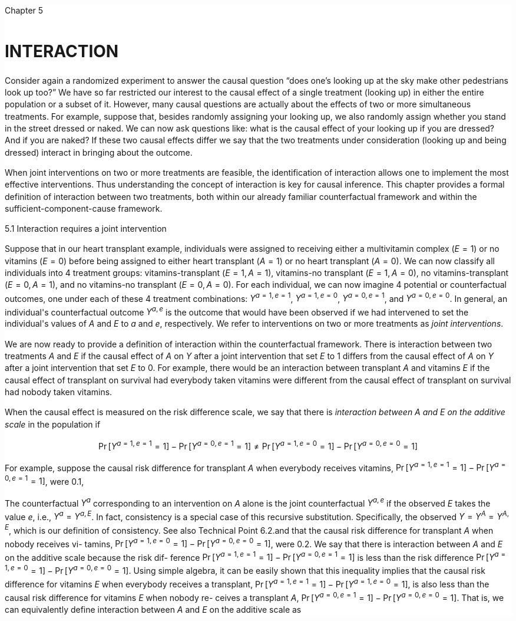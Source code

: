 Chapter 5
# INTERACTION

Consider again a randomized experiment to answer the causal question “does one’s looking up at the sky make other pedestrians look up too?” We have so far restricted our interest to the causal effect of a single treatment (looking up) in either the entire population or a subset of it. However, many causal questions are actually about the effects of two or more simultaneous treatments. For example, suppose that, besides randomly assigning your looking up, we also randomly assign whether you stand in the street dressed or naked. We can now ask questions like: what is the causal effect of your looking up if you are dressed? And if you are naked? If these two causal effects differ we say that the two treatments under consideration (looking up and being dressed) interact in bringing about the outcome.

When joint interventions on two or more treatments are feasible, the identification of interaction allows one to implement the most effective interventions. Thus understanding the concept of interaction is key for causal inference. This chapter provides a formal definition of interaction between two treatments, both within our already familiar counterfactual framework and within the sufficient-component-cause framework.

5.1 Interaction requires a joint intervention

Suppose that in our heart transplant example, individuals were assigned to receiving either a multivitamin complex ($E = 1$) or no vitamins ($E = 0$) before being assigned to either heart transplant ($A = 1$) or no heart transplant ($A = 0$). We can now classify all individuals into 4 treatment groups: vitamins-transplant ($E = 1, A = 1$), vitamins-no transplant ($E = 1, A = 0$), no vitamins-transplant ($E = 0, A = 1$), and no vitamins-no transplant ($E = 0, A = 0$). For each individual, we can now imagine 4 potential or counterfactual outcomes, one under each of these 4 treatment combinations: $Y^{a=1,e=1}$, $Y^{a=1,e=0}$, $Y^{a=0,e=1}$, and $Y^{a=0,e=0}$. In general, an individual's counterfactual outcome $Y^{a,e}$ is the outcome that would have been observed if we had intervened to set the individual's values of $A$ and $E$ to $a$ and $e$, respectively. We refer to interventions on two or more treatments as *joint interventions*.

We are now ready to provide a definition of interaction within the counterfactual framework. There is interaction between two treatments $A$ and $E$ if the causal effect of $A$ on $Y$ after a joint intervention that set $E$ to 1 differs from the causal effect of $A$ on $Y$ after a joint intervention that set $E$ to 0. For example, there would be an interaction between transplant $A$ and vitamins $E$ if the causal effect of transplant on survival had everybody taken vitamins were different from the causal effect of transplant on survival had nobody taken vitamins.

When the causal effect is measured on the risk difference scale, we say that there is *interaction between A and E on the additive scale* in the population if

$$
\Pr[Y^{a=1,e=1} = 1] - \Pr[Y^{a=0,e=1} = 1] \neq \Pr[Y^{a=1,e=0} = 1] - \Pr[Y^{a=0,e=0} = 1]
$$

For example, suppose the causal risk difference for transplant $A$ when everybody receives vitamins, $\Pr[Y^{a=1,e=1} = 1] - \Pr[Y^{a=0,e=1} = 1]$, were 0.1,

The counterfactual $Y^a$ corresponding to an intervention on $A$ alone is the joint counterfactual $Y^{a,e}$ if the observed $E$ takes the value $e$, i.e., $Y^a = Y^{a,E}$. In fact, consistency is a special case of this recursive substitution. Specifically, the observed $Y = Y^A = Y^{A,E}$, which is our definition of consistency. See also Technical Point 6.2.and that the causal risk difference for transplant *A* when nobody receives vi-
tamins, $\Pr[Y^{a=1,e=0} = 1] - \Pr[Y^{a=0,e=0} = 1]$, were 0.2. We say that there
is interaction between *A* and *E* on the additive scale because the risk dif-
ference $\Pr[Y^{a=1,e=1} = 1] - \Pr[Y^{a=0,e=1} = 1]$ is less than the risk difference
$\Pr[Y^{a=1,e=0} = 1] - \Pr[Y^{a=0,e=0} = 1]$. Using simple algebra, it can be easily
shown that this inequality implies that the causal risk difference for vitamins *E*
when everybody receives a transplant, $\Pr[Y^{a=1,e=1} = 1] - \Pr[Y^{a=1,e=0} = 1]$,
is also less than the causal risk difference for vitamins *E* when nobody re-
ceives a transplant *A*, $\Pr[Y^{a=0,e=1} = 1] - \Pr[Y^{a=0,e=0} = 1]$. That is, we can
equivalently define interaction between *A* and *E* on the additive scale as
